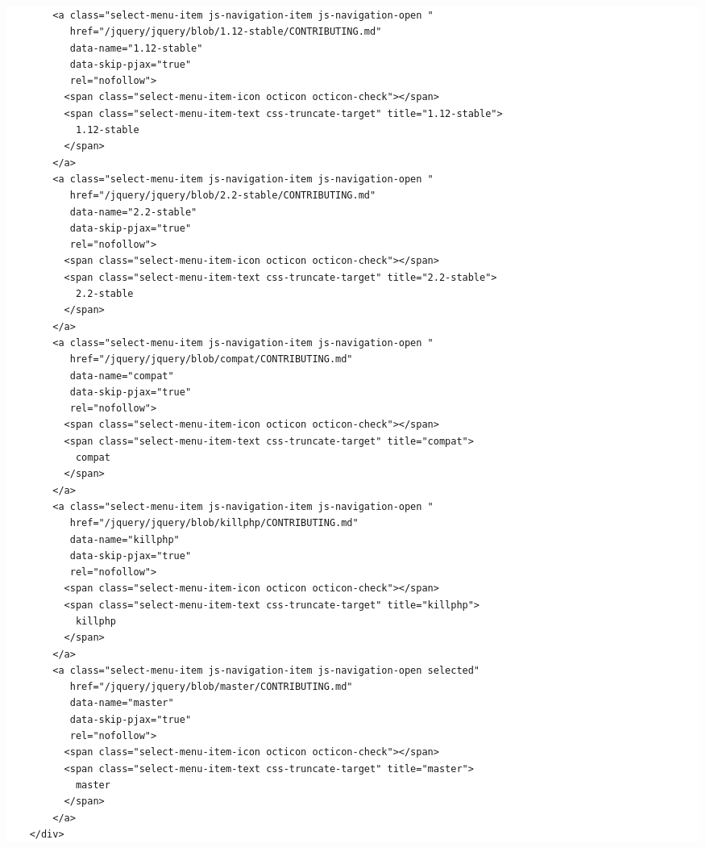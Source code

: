 
            <a class="select-menu-item js-navigation-item js-navigation-open "
               href="/jquery/jquery/blob/1.12-stable/CONTRIBUTING.md"
               data-name="1.12-stable"
               data-skip-pjax="true"
               rel="nofollow">
              <span class="select-menu-item-icon octicon octicon-check"></span>
              <span class="select-menu-item-text css-truncate-target" title="1.12-stable">
                1.12-stable
              </span>
            </a>
            <a class="select-menu-item js-navigation-item js-navigation-open "
               href="/jquery/jquery/blob/2.2-stable/CONTRIBUTING.md"
               data-name="2.2-stable"
               data-skip-pjax="true"
               rel="nofollow">
              <span class="select-menu-item-icon octicon octicon-check"></span>
              <span class="select-menu-item-text css-truncate-target" title="2.2-stable">
                2.2-stable
              </span>
            </a>
            <a class="select-menu-item js-navigation-item js-navigation-open "
               href="/jquery/jquery/blob/compat/CONTRIBUTING.md"
               data-name="compat"
               data-skip-pjax="true"
               rel="nofollow">
              <span class="select-menu-item-icon octicon octicon-check"></span>
              <span class="select-menu-item-text css-truncate-target" title="compat">
                compat
              </span>
            </a>
            <a class="select-menu-item js-navigation-item js-navigation-open "
               href="/jquery/jquery/blob/killphp/CONTRIBUTING.md"
               data-name="killphp"
               data-skip-pjax="true"
               rel="nofollow">
              <span class="select-menu-item-icon octicon octicon-check"></span>
              <span class="select-menu-item-text css-truncate-target" title="killphp">
                killphp
              </span>
            </a>
            <a class="select-menu-item js-navigation-item js-navigation-open selected"
               href="/jquery/jquery/blob/master/CONTRIBUTING.md"
               data-name="master"
               data-skip-pjax="true"
               rel="nofollow">
              <span class="select-menu-item-icon octicon octicon-check"></span>
              <span class="select-menu-item-text css-truncate-target" title="master">
                master
              </span>
            </a>
        </div>

